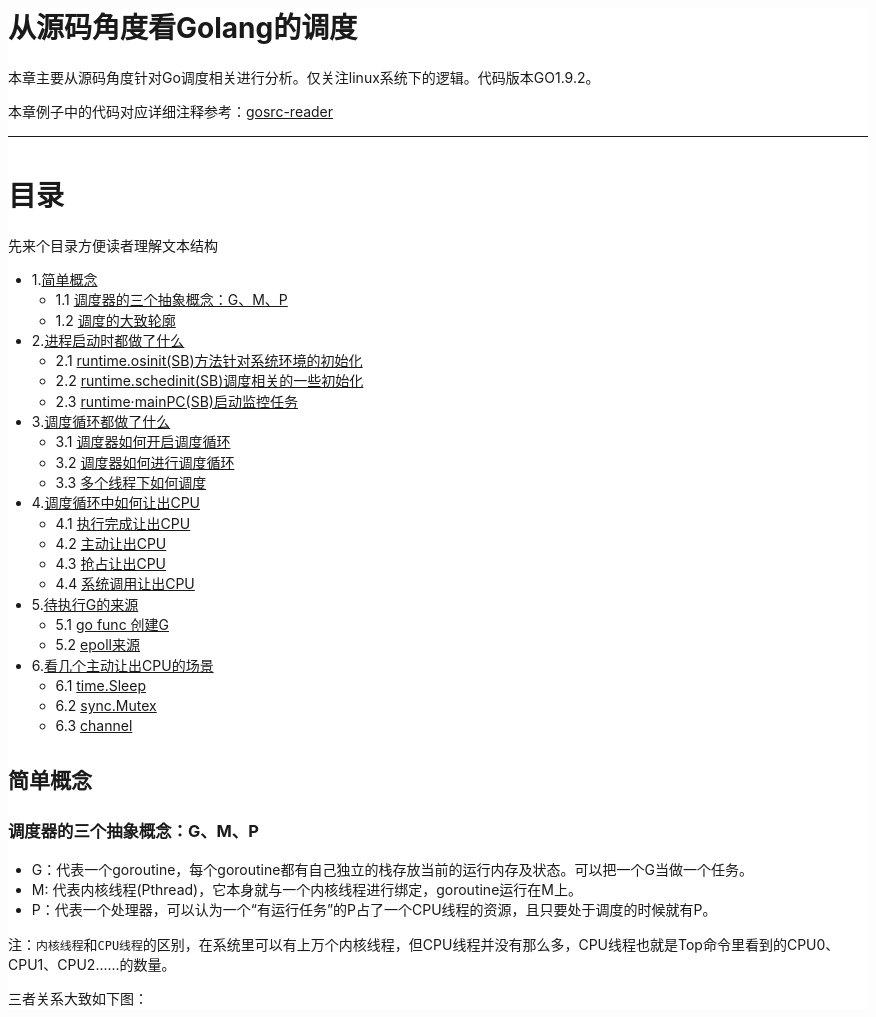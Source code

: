 # 从源码角度看Golang的调度

本章主要从源码角度针对Go调度相关进行分析。仅关注linux系统下的逻辑。代码版本GO1.9.2。

本章例子中的代码对应详细注释参考：[gosrc-reader](https://github.com/thinkboy/gosrc-reader/tree/master/runtime)

-------------------------------------

# 目录

先来个目录方便读者理解文本结构

* 1.[简单概念](#简单概念)
    * 1.1 [调度器的三个抽象概念：G、M、P](#调度器的三个抽象概念：G、M、P)
    * 1.2 [调度的大致轮廓](#调度的大致轮廓)
* 2.[进程启动时都做了什么](#进程启动时都做了什么)
    * 2.1 [runtime.osinit(SB)方法针对系统环境的初始化](#runtime.osinit(SB)方法针对系统环境的初始化)
    * 2.2 [runtime.schedinit(SB)调度相关的一些初始化](#runtime.schedinit(SB)调度相关的一些初始化)
    * 2.3 [runtime·mainPC(SB)启动监控任务](#runtime·mainPC(SB)启动监控任务)
* 3.[调度循环都做了什么](#调度循环都做了什么)
    * 3.1 [调度器如何开启调度循环](#调度器如何开启调度循环)
    * 3.2 [调度器如何进行调度循环](#调度器如何进行调度循环)
    * 3.3 [多个线程下如何调度](#多个线程下如何调度)
* 4.[调度循环中如何让出CPU](#调度循环中如何让出CPU)
    * 4.1 [执行完成让出CPU](#执行完成让出CPU)
    * 4.2 [主动让出CPU](#主动让出CPU)
    * 4.3 [抢占让出CPU](#抢占让出CPU)
    * 4.4 [系统调用让出CPU](#系统调用让出CPU)
* 5.[待执行G的来源](#待执行G的来源)
    * 5.1 [go func 创建G](#gofunc创建G)
    * 5.2 [epoll来源](#epoll来源)
* 6.[看几个主动让出CPU的场景](#看几个主动让出CPU的场景)
    * 6.1 [time.Sleep](#time.Sleep)
    * 6.2 [sync.Mutex](#sync.Mutex)
    * 6.3 [channel](#channel)

## 简单概念

### 调度器的三个抽象概念：G、M、P

* G：代表一个goroutine，每个goroutine都有自己独立的栈存放当前的运行内存及状态。可以把一个G当做一个任务。
* M: 代表内核线程(Pthread)，它本身就与一个内核线程进行绑定，goroutine运行在M上。
* P：代表一个处理器，可以认为一个“有运行任务”的P占了一个CPU线程的资源，且只要处于调度的时候就有P。

注：`内核线程`和`CPU线程`的区别，在系统里可以有上万个内核线程，但CPU线程并没有那么多，CPU线程也就是Top命令里看到的CPU0、CPU1、CPU2......的数量。

三者关系大致如下图：
